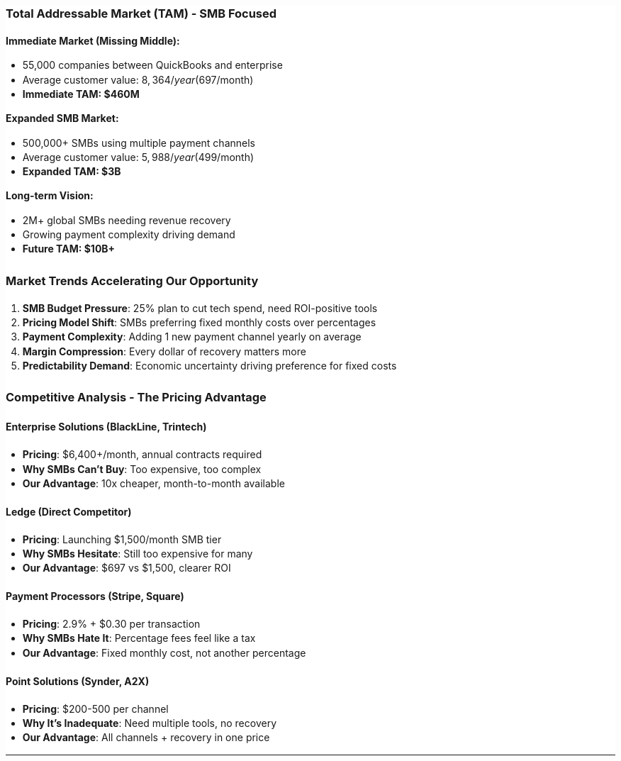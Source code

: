 ### **Total Addressable Market (TAM) - SMB Focused**

**Immediate Market (Missing Middle):**

- 55,000 companies between QuickBooks and enterprise
- Average customer value: $8,364/year ($697/month)
- **Immediate TAM: $460M**

**Expanded SMB Market:**

- 500,000+ SMBs using multiple payment channels
- Average customer value: $5,988/year ($499/month)
- **Expanded TAM: $3B**

**Long-term Vision:**

- 2M+ global SMBs needing revenue recovery
- Growing payment complexity driving demand
- **Future TAM: $10B+**

### **Market Trends Accelerating Our Opportunity**

1. **SMB Budget Pressure**: 25% plan to cut tech spend, need ROI-positive tools
1. **Pricing Model Shift**: SMBs preferring fixed monthly costs over percentages
1. **Payment Complexity**: Adding 1 new payment channel yearly on average
1. **Margin Compression**: Every dollar of recovery matters more
1. **Predictability Demand**: Economic uncertainty driving preference for fixed costs

### **Competitive Analysis - The Pricing Advantage**

#### **Enterprise Solutions (BlackLine, Trintech)**

- **Pricing**: $6,400+/month, annual contracts required
- **Why SMBs Can’t Buy**: Too expensive, too complex
- **Our Advantage**: 10x cheaper, month-to-month available

#### **Ledge (Direct Competitor)**

- **Pricing**: Launching $1,500/month SMB tier
- **Why SMBs Hesitate**: Still too expensive for many
- **Our Advantage**: $697 vs $1,500, clearer ROI

#### **Payment Processors (Stripe, Square)**

- **Pricing**: 2.9% + $0.30 per transaction
- **Why SMBs Hate It**: Percentage fees feel like a tax
- **Our Advantage**: Fixed monthly cost, not another percentage

#### **Point Solutions (Synder, A2X)**

- **Pricing**: $200-500 per channel
- **Why It’s Inadequate**: Need multiple tools, no recovery
- **Our Advantage**: All channels + recovery in one price

-----
